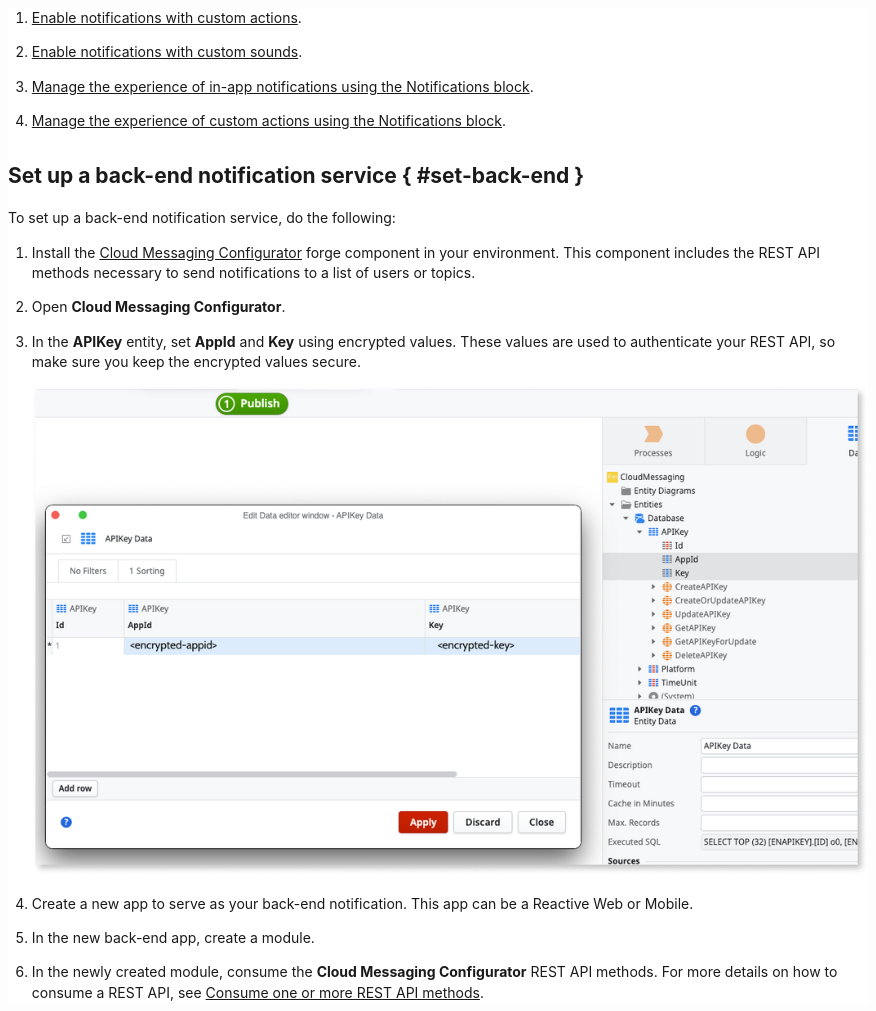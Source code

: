 1. [Enable notifications with custom actions](#custom-actions).

1. [Enable notifications with custom sounds](#custom-sounds).

1. [Manage the experience of in-app notifications using the Notifications block](#notification-ux).

1. [Manage the experience of custom actions using the Notifications block](#custom-actions-ux).

## Set up a back-end notification service { #set-back-end }

To set up a back-end notification service, do the following:

1. Install the [Cloud Messaging Configurator](https://www.outsystems.com/forge/component-overview/13300) forge component in your environment. This component includes the REST API methods necessary to send notifications to a list of users or topics.

1. Open **Cloud Messaging Configurator**.

1. In the **APIKey** entity, set **AppId** and **Key** using encrypted values. These values are used to authenticate your REST API, so make sure you keep the encrypted values secure.

    ![Screenshot of the Firebase Messaging API Key configuration in the Cloud Messaging Configurator app](images/firebase-messaging-apikey-ss.png "Firebase Messaging API Key Configuration")

1. Create a new app to serve as your back-end notification. This app can be a Reactive Web or Mobile.

1. In the new back-end app, create a module.

1. In the newly created module, consume the **Cloud Messaging Configurator** REST API methods. For more details on how to consume a REST API, see [Consume one or more REST API methods](../../rest/consume-rest-apis/consume-a-rest-api.md).

